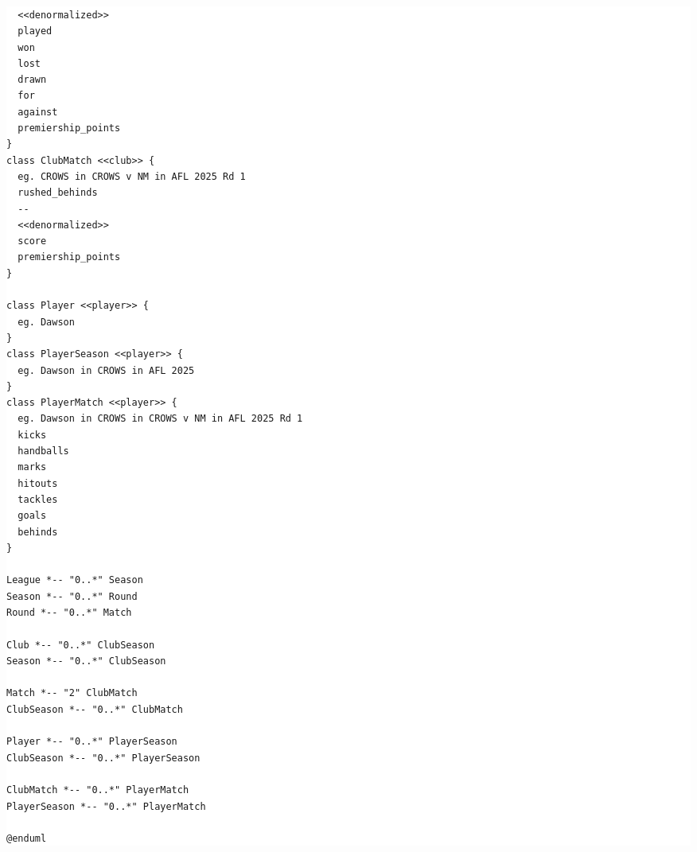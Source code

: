 ```plantuml 
  <<denormalized>>
  played
  won
  lost
  drawn
  for
  against
  premiership_points
}
class ClubMatch <<club>> {
  eg. CROWS in CROWS v NM in AFL 2025 Rd 1
  rushed_behinds
  --
  <<denormalized>>
  score
  premiership_points
}

class Player <<player>> {
  eg. Dawson
}
class PlayerSeason <<player>> {
  eg. Dawson in CROWS in AFL 2025
}
class PlayerMatch <<player>> {
  eg. Dawson in CROWS in CROWS v NM in AFL 2025 Rd 1
  kicks
  handballs
  marks
  hitouts
  tackles
  goals
  behinds
}

League *-- "0..*" Season
Season *-- "0..*" Round
Round *-- "0..*" Match

Club *-- "0..*" ClubSeason
Season *-- "0..*" ClubSeason

Match *-- "2" ClubMatch
ClubSeason *-- "0..*" ClubMatch

Player *-- "0..*" PlayerSeason
ClubSeason *-- "0..*" PlayerSeason

ClubMatch *-- "0..*" PlayerMatch
PlayerSeason *-- "0..*" PlayerMatch

@enduml
```
